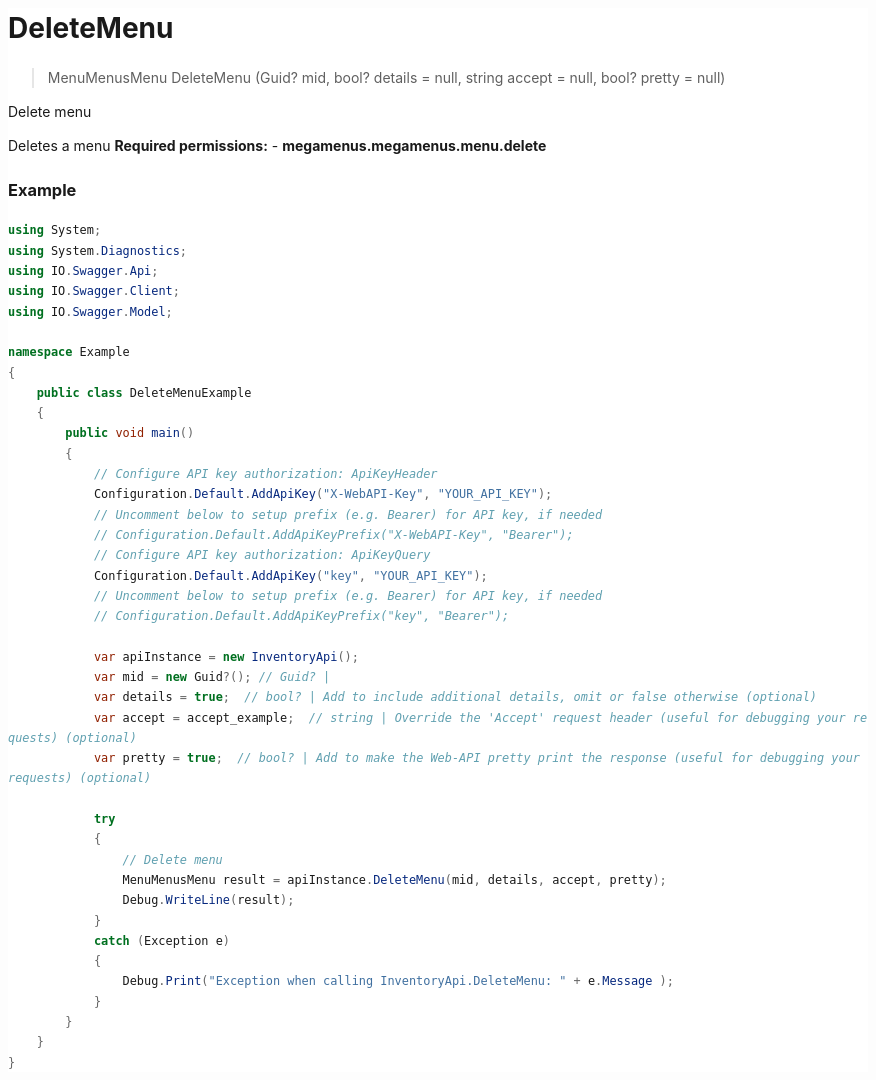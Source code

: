 <a name="deletemenu"></a>
# **DeleteMenu**
> MenuMenusMenu DeleteMenu (Guid? mid, bool? details = null, string accept = null, bool? pretty = null)

Delete menu

Deletes a menu     **Required permissions:**    - **megamenus.megamenus.menu.delete**   

### Example
```csharp
using System;
using System.Diagnostics;
using IO.Swagger.Api;
using IO.Swagger.Client;
using IO.Swagger.Model;

namespace Example
{
    public class DeleteMenuExample
    {
        public void main()
        {
            // Configure API key authorization: ApiKeyHeader
            Configuration.Default.AddApiKey("X-WebAPI-Key", "YOUR_API_KEY");
            // Uncomment below to setup prefix (e.g. Bearer) for API key, if needed
            // Configuration.Default.AddApiKeyPrefix("X-WebAPI-Key", "Bearer");
            // Configure API key authorization: ApiKeyQuery
            Configuration.Default.AddApiKey("key", "YOUR_API_KEY");
            // Uncomment below to setup prefix (e.g. Bearer) for API key, if needed
            // Configuration.Default.AddApiKeyPrefix("key", "Bearer");

            var apiInstance = new InventoryApi();
            var mid = new Guid?(); // Guid? | 
            var details = true;  // bool? | Add to include additional details, omit or false otherwise (optional) 
            var accept = accept_example;  // string | Override the 'Accept' request header (useful for debugging your requests) (optional) 
            var pretty = true;  // bool? | Add to make the Web-API pretty print the response (useful for debugging your requests) (optional) 

            try
            {
                // Delete menu
                MenuMenusMenu result = apiInstance.DeleteMenu(mid, details, accept, pretty);
                Debug.WriteLine(result);
            }
            catch (Exception e)
            {
                Debug.Print("Exception when calling InventoryApi.DeleteMenu: " + e.Message );
            }
        }
    }
}
```
